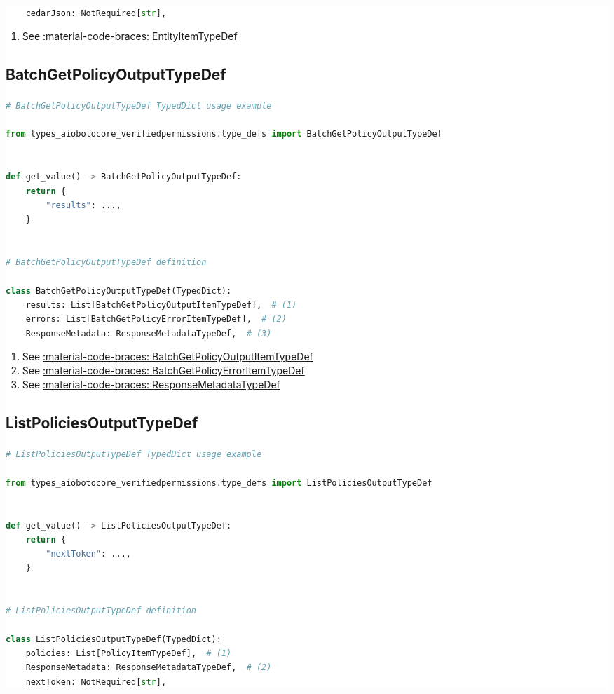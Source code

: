 ```python
    cedarJson: NotRequired[str],
```

1. See [:material-code-braces: EntityItemTypeDef](./type_defs.md#entityitemtypedef) 
## BatchGetPolicyOutputTypeDef

```python
# BatchGetPolicyOutputTypeDef TypedDict usage example

from types_aiobotocore_verifiedpermissions.type_defs import BatchGetPolicyOutputTypeDef


def get_value() -> BatchGetPolicyOutputTypeDef:
    return {
        "results": ...,
    }


# BatchGetPolicyOutputTypeDef definition

class BatchGetPolicyOutputTypeDef(TypedDict):
    results: List[BatchGetPolicyOutputItemTypeDef],  # (1)
    errors: List[BatchGetPolicyErrorItemTypeDef],  # (2)
    ResponseMetadata: ResponseMetadataTypeDef,  # (3)
```

1. See [:material-code-braces: BatchGetPolicyOutputItemTypeDef](./type_defs.md#batchgetpolicyoutputitemtypedef) 
2. See [:material-code-braces: BatchGetPolicyErrorItemTypeDef](./type_defs.md#batchgetpolicyerroritemtypedef) 
3. See [:material-code-braces: ResponseMetadataTypeDef](./type_defs.md#responsemetadatatypedef) 
## ListPoliciesOutputTypeDef

```python
# ListPoliciesOutputTypeDef TypedDict usage example

from types_aiobotocore_verifiedpermissions.type_defs import ListPoliciesOutputTypeDef


def get_value() -> ListPoliciesOutputTypeDef:
    return {
        "nextToken": ...,
    }


# ListPoliciesOutputTypeDef definition

class ListPoliciesOutputTypeDef(TypedDict):
    policies: List[PolicyItemTypeDef],  # (1)
    ResponseMetadata: ResponseMetadataTypeDef,  # (2)
    nextToken: NotRequired[str],
```
